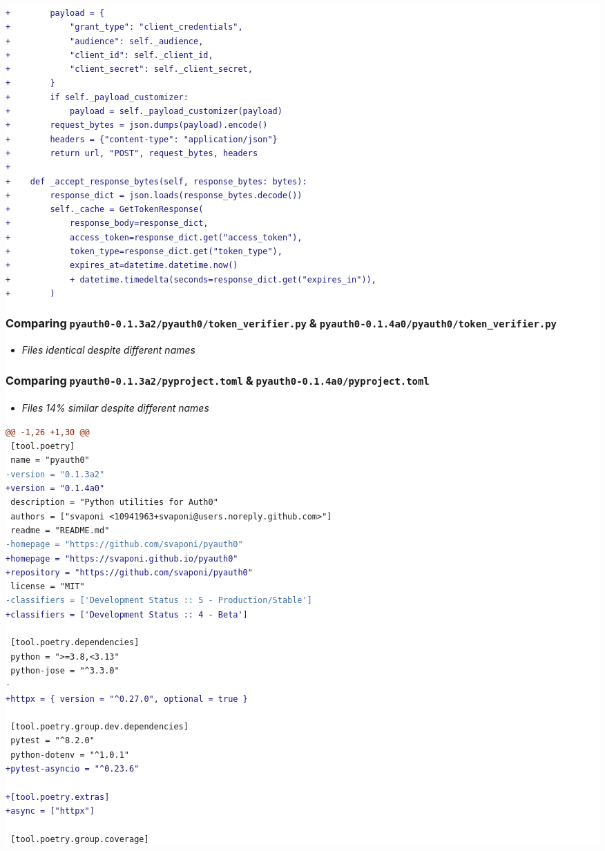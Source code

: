 ```diff
+        payload = {
+            "grant_type": "client_credentials",
+            "audience": self._audience,
+            "client_id": self._client_id,
+            "client_secret": self._client_secret,
+        }
+        if self._payload_customizer:
+            payload = self._payload_customizer(payload)
+        request_bytes = json.dumps(payload).encode()
+        headers = {"content-type": "application/json"}
+        return url, "POST", request_bytes, headers
+
+    def _accept_response_bytes(self, response_bytes: bytes):
+        response_dict = json.loads(response_bytes.decode())
+        self._cache = GetTokenResponse(
+            response_body=response_dict,
+            access_token=response_dict.get("access_token"),
+            token_type=response_dict.get("token_type"),
+            expires_at=datetime.datetime.now()
+            + datetime.timedelta(seconds=response_dict.get("expires_in")),
+        )
```

### Comparing `pyauth0-0.1.3a2/pyauth0/token_verifier.py` & `pyauth0-0.1.4a0/pyauth0/token_verifier.py`

 * *Files identical despite different names*

### Comparing `pyauth0-0.1.3a2/pyproject.toml` & `pyauth0-0.1.4a0/pyproject.toml`

 * *Files 14% similar despite different names*

```diff
@@ -1,26 +1,30 @@
 [tool.poetry]
 name = "pyauth0"
-version = "0.1.3a2"
+version = "0.1.4a0"
 description = "Python utilities for Auth0"
 authors = ["svaponi <10941963+svaponi@users.noreply.github.com>"]
 readme = "README.md"
-homepage = "https://github.com/svaponi/pyauth0"
+homepage = "https://svaponi.github.io/pyauth0"
+repository = "https://github.com/svaponi/pyauth0"
 license = "MIT"
-classifiers = ['Development Status :: 5 - Production/Stable']
+classifiers = ['Development Status :: 4 - Beta']
 
 [tool.poetry.dependencies]
 python = ">=3.8,<3.13"
 python-jose = "^3.3.0"
-
+httpx = { version = "^0.27.0", optional = true }
 
 [tool.poetry.group.dev.dependencies]
 pytest = "^8.2.0"
 python-dotenv = "^1.0.1"
+pytest-asyncio = "^0.23.6"
 
+[tool.poetry.extras]
+async = ["httpx"]
 
 [tool.poetry.group.coverage]
```